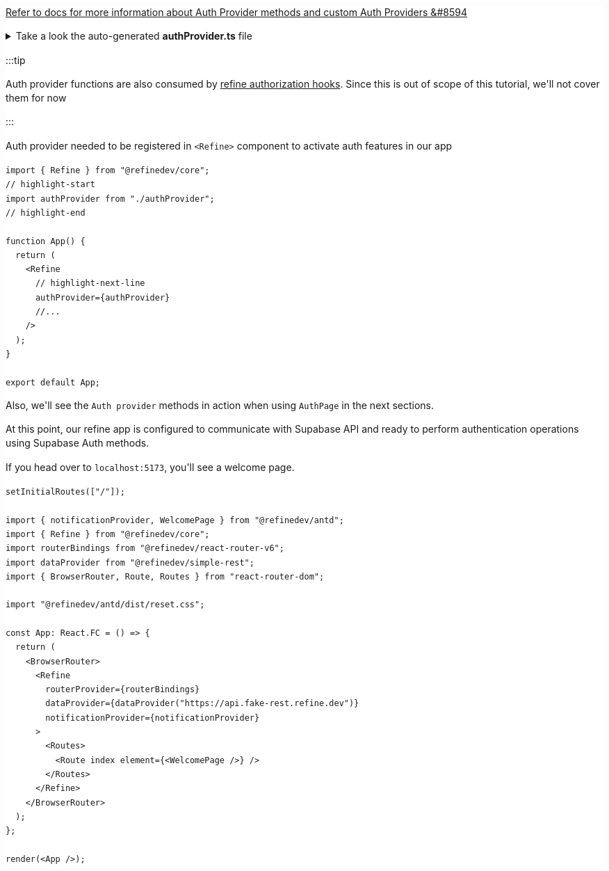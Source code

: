 [Refer to docs for more information about Auth Provider methods and custom Auth Providers &#8594](/docs/core/providers/auth-provider)

<details><summary>Take a look the auto-generated <b>authProvider.ts</b> file </summary></details>

:::tip

Auth provider functions are also consumed by [refine authorization hooks](/docs/core/hooks/auth/use-login). Since this is out of scope of this tutorial, we'll not cover them for now

:::

Auth provider needed to be registered in `<Refine>` component to activate auth features in our app

```tsx title="App.tsx"
import { Refine } from "@refinedev/core";
// highlight-start
import authProvider from "./authProvider";
// highlight-end

function App() {
  return (
    <Refine
      // highlight-next-line
      authProvider={authProvider}
      //...
    />
  );
}

export default App;
```

Also, we'll see the `Auth provider` methods in action when using `AuthPage` in the next sections.

At this point, our refine app is configured to communicate with Supabase API and ready to perform authentication operations using Supabase Auth methods.

If you head over to `localhost:5173`, you'll see a welcome page.

```tsx live previewOnly previewHeight=800px url=http://localhost:5173
setInitialRoutes(["/"]);

import { notificationProvider, WelcomePage } from "@refinedev/antd";
import { Refine } from "@refinedev/core";
import routerBindings from "@refinedev/react-router-v6";
import dataProvider from "@refinedev/simple-rest";
import { BrowserRouter, Route, Routes } from "react-router-dom";

import "@refinedev/antd/dist/reset.css";

const App: React.FC = () => {
  return (
    <BrowserRouter>
      <Refine
        routerProvider={routerBindings}
        dataProvider={dataProvider("https://api.fake-rest.refine.dev")}
        notificationProvider={notificationProvider}
      >
        <Routes>
          <Route index element={<WelcomePage />} />
        </Routes>
      </Refine>
    </BrowserRouter>
  );
};

render(<App />);
```